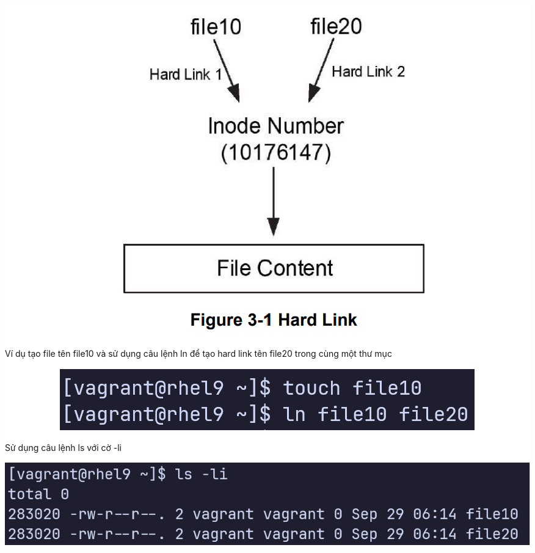 <div align="center">
  <img src="./img/18-link.png" />
</div>

Ví dụ tạo file tên file10 và sử dụng câu lệnh ln để tạo hard link tên file20 trong cùng một thư mục

<div align="center">
  <img src="./img/19-link.png" />
</div>

Sử dụng câu lệnh ls với cờ -li 

<div align="center">
  <img src="./img/20-link.png" />
</div>
